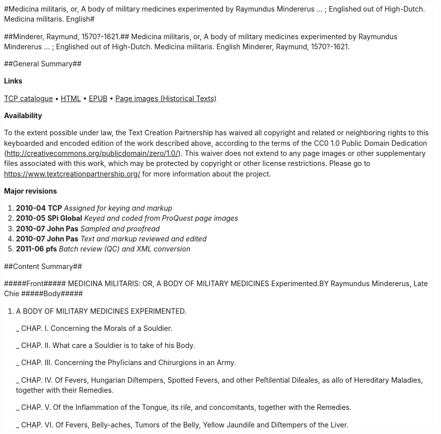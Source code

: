 #Medicina militaris, or, A body of military medicines experimented by Raymundus Mindererus ... ; Englished out of High-Dutch. Medicina militaris. English#

##Minderer, Raymund, 1570?-1621.##
Medicina militaris, or, A body of military medicines experimented by Raymundus Mindererus ... ; Englished out of High-Dutch.
Medicina militaris. English
Minderer, Raymund, 1570?-1621.

##General Summary##

**Links**

[TCP catalogue](http://www.ota.ox.ac.uk/tcp/)  • 
[HTML](http://tei.it.ox.ac.uk/tcp/Texts-HTML/free/A50/A50963.html)  • 
[EPUB](http://tei.it.ox.ac.uk/tcp/Texts-EPUB/free/A50/A50963.epub) • 
[Page images (Historical Texts)](https://historicaltexts.jisc.ac.uk/eebo-12354090e)

**Availability**

To the extent possible under law, the Text Creation Partnership has waived all copyright and related or neighboring rights to this keyboarded and encoded edition of the work described above, according to the terms of the CC0 1.0 Public Domain Dedication (http://creativecommons.org/publicdomain/zero/1.0/). This waiver does not extend to any page images or other supplementary files associated with this work, which may be protected by copyright or other license restrictions. Please go to https://www.textcreationpartnership.org/ for more information about the project.

**Major revisions**

1. __2010-04__ __TCP__ *Assigned for keying and markup*
1. __2010-05__ __SPi Global__ *Keyed and coded from ProQuest page images*
1. __2010-07__ __John Pas__ *Sampled and proofread*
1. __2010-07__ __John Pas__ *Text and markup reviewed and edited*
1. __2011-06__ __pfs__ *Batch review (QC) and XML conversion*

##Content Summary##

#####Front#####
MEDICINA MILITARIS: OR, A BODY OF MILITARY MEDICINES Experimented.BY Raymundus Mindererus, Late Chie
#####Body#####

1. A BODY OF MILITARY MEDICINES EXPERIMENTED.

    _ CHAP. I. Concerning the Morals of a Souldier.

    _ CHAP. II. What care a Souldier is to take of his Body.

    _ CHAP. III. Concerning the Phyſicians and Chirurgions in an Army.

    _ CHAP. IV. Of Fevers, Hungarian Diſtempers, Spotted Fevers, and other Peſtilential Diſeaſes, as alſo of Hereditary Maladies, together with their Remedies.

    _ CHAP. V. Of the Inflammation of the Tongue, its riſe, and concomitants, together with the Remedies.

    _ CHAP. VI. Of Fevers, Belly-aches, Tumors of the Belly, Yellow Jaundiſe and Diſtempers of the Liver.
